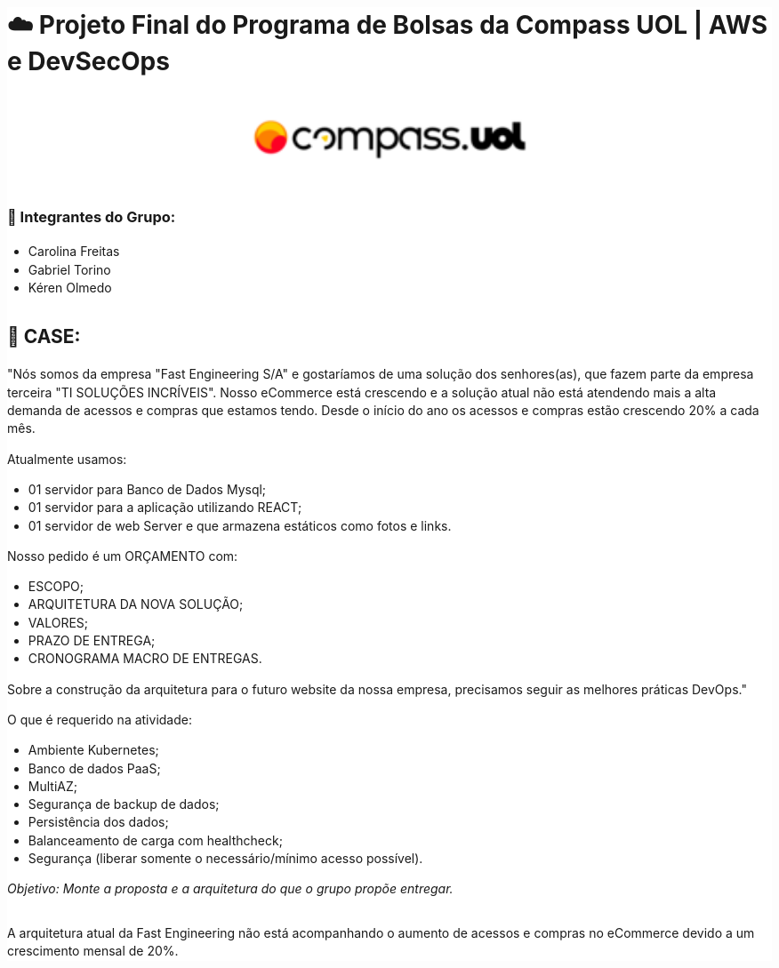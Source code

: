 # ☁️ Projeto Final do Programa de Bolsas da Compass UOL | AWS e DevSecOps

<div align="center">
  <img src="/src/logo-compass.png" width="340px">
</div>

### 👥 Integrantes do Grupo:
- Carolina Freitas
- Gabriel Torino
- Kéren Olmedo

## 🔎 CASE:

"Nós somos da empresa "Fast Engineering S/A" e gostaríamos de uma solução dos senhores(as), que fazem parte da empresa terceira "TI SOLUÇÕES INCRÍVEIS". Nosso eCommerce está crescendo e a solução atual não está atendendo mais a alta demanda de acessos e compras que estamos tendo. Desde o início do ano os acessos e compras estão crescendo 20% a cada mês.

Atualmente usamos:
* 01 servidor para Banco de Dados Mysql;
* 01 servidor para a aplicação utilizando REACT;
* 01 servidor de web Server e que armazena estáticos como fotos e links.

Nosso pedido é um ORÇAMENTO com:

- ESCOPO;
- ARQUITETURA DA NOVA SOLUÇÃO;
- VALORES;
- PRAZO DE ENTREGA;
- CRONOGRAMA MACRO DE ENTREGAS.

Sobre a construção da arquitetura para o futuro website da nossa empresa, precisamos seguir as melhores práticas DevOps." 

O que é requerido na atividade:

+ Ambiente Kubernetes;
+ Banco de dados PaaS;
+ MultiAZ;
+ Segurança de backup de dados;
+ Persistência dos dados;
+ Balanceamento de carga com healthcheck;
+ Segurança (liberar somente o necessário/mínimo acesso possível).

_Objetivo: Monte a proposta e a arquitetura do que o grupo propõe entregar._

##

A arquitetura atual da Fast Engineering não está acompanhando o aumento de acessos e compras no eCommerce devido a um crescimento mensal de 20%.
